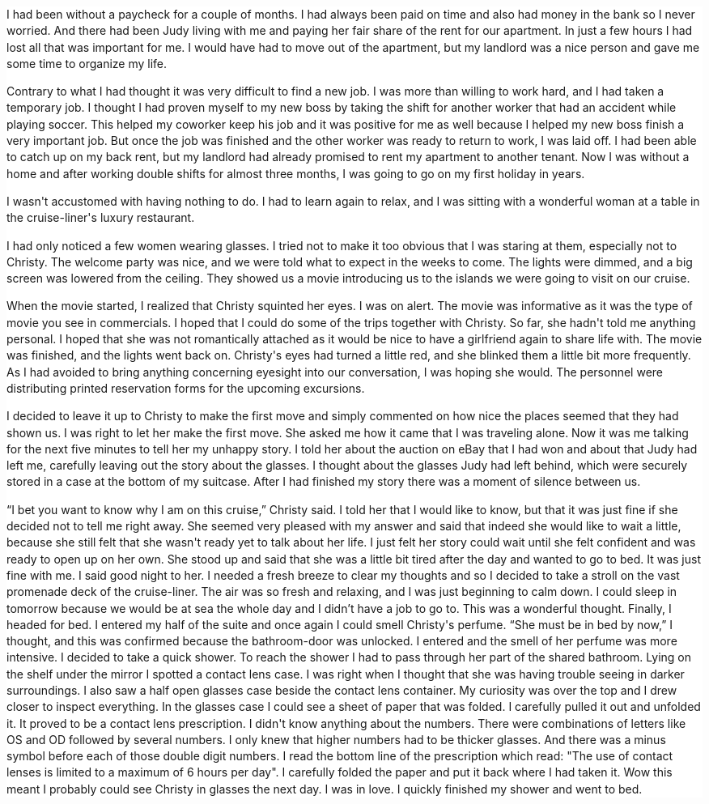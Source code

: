 I had been without a paycheck for a couple of months. I had always been paid on time and also had money in the bank so I never worried. And there had been Judy living with me and paying her fair share of the rent for our apartment. In just a few hours I had lost all that was important for me. I would have had to move out of the apartment, but my landlord was a nice person and gave me some time to organize my life.

Contrary to what I had thought it was very difficult to find a new job. I was more than willing to work hard, and I had taken a temporary job. I thought I had proven myself to my new boss by taking the shift for another worker that had an accident while playing soccer. This helped my coworker keep his job and it was positive for me as well because I helped my new boss finish a very important job. But once the job was finished and the other worker was ready to return to work, I was laid off. I had been able to catch up on my back rent, but my landlord had already promised to rent my apartment to another tenant. Now I was without a home and after working double shifts for almost three months, I was going to go on my first holiday in years.

I wasn't accustomed with having nothing to do. I had to learn again to relax, and I was sitting with a wonderful woman at a table in the cruise-liner's luxury restaurant.

I had only noticed a few women wearing glasses. I tried not to make it too obvious that I was staring at them, especially not to Christy. The welcome party was nice, and we were told what to expect in the weeks to come. The lights were dimmed, and a big screen was lowered from the ceiling. They showed us a movie introducing us to the islands we were going to visit on our cruise.

When the movie started, I realized that Christy squinted her eyes. I was on alert. The movie was informative as it was the type of movie you see in commercials. I hoped that I could do some of the trips together with Christy. So far, she hadn't told me anything personal. I hoped that she was not romantically attached as it would be nice to have a girlfriend again to share life with. The movie was finished, and the lights went back on. Christy's eyes had turned a little red, and she blinked them a little bit more frequently. As I had avoided to bring anything concerning eyesight into our conversation, I was hoping she would. The personnel were distributing printed reservation forms for the upcoming excursions.

I decided to leave it up to Christy to make the first move and simply commented on how nice the places seemed that they had shown us. I was right to let her make the first move. She asked me how it came that I was traveling alone. Now it was me talking for the next five minutes to tell her my unhappy story. I told her about the auction on eBay that I had won and about that Judy had left me, carefully leaving out the story about the glasses. I thought about the glasses Judy had left behind, which were securely stored in a case at the bottom of my suitcase. After I had finished my story there was a moment of silence between us.

“I bet you want to know why I am on this cruise,” Christy said. I told her that I would like to know, but that it was just fine if she decided not to tell me right away. She seemed very pleased with my answer and said that indeed she would like to wait a little, because she still felt that she wasn't ready yet to talk about her life.
I just felt her story could wait until she felt confident and was ready to open up on her own. She stood up and said that she was a little bit tired after the day and wanted to go to bed. It was just fine with me. I said good night to her. I needed a fresh breeze to clear my thoughts and so I decided to take a stroll on the vast promenade deck of the cruise-liner. The air was so fresh and relaxing, and I was just beginning to calm down. I could sleep in tomorrow because we would be at sea the whole day and I didn’t have a job to go to. This was a wonderful thought. Finally, I headed for bed. I entered my half of the suite and once again I could smell Christy's perfume. “She must be in bed by now,” I thought, and this was confirmed because the bathroom-door was unlocked. I entered and the smell of her perfume was more intensive. I decided to take a quick shower. To reach the shower I had to pass through her part of the shared bathroom. Lying on the shelf under the mirror I spotted a contact lens case. I was right when I thought that she was having trouble seeing in darker surroundings. I also saw a half open glasses case beside the contact lens container. My curiosity was over the top and I drew closer to inspect everything. In the glasses case I could see a sheet of paper that was folded. I carefully pulled it out and unfolded it. It proved to be a contact lens prescription. I didn't know anything about the numbers. There were combinations of letters like OS and OD followed by several numbers. I only knew that higher numbers had to be thicker glasses. And there was a minus symbol before each of those double digit numbers. I read the bottom line of the prescription which read: "The use of contact lenses is limited to a maximum of 6 hours per day". I carefully folded the paper and put it back where I had taken it. Wow this meant I probably could see Christy in glasses the next day. I was in love. I quickly finished my shower and went to bed.
